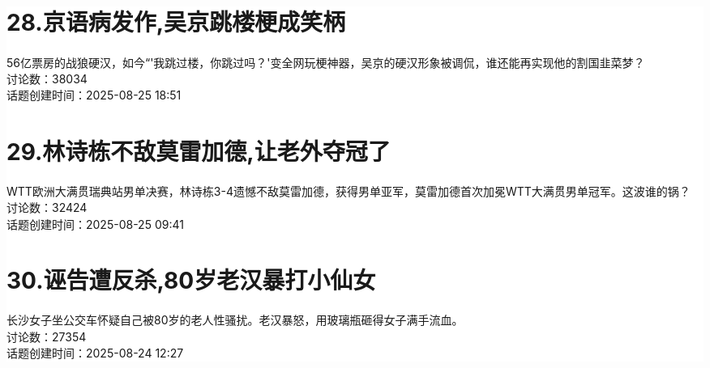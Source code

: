 # 28.京语病发作,吴京跳楼梗成笑柄  
56亿票房的战狼硬汉，如今“&#039;我跳过楼，你跳过吗？&#039;变全网玩梗神器，吴京的硬汉形象被调侃，谁还能再实现他的割国韭菜梦？  
讨论数：38034  
话题创建时间：2025-08-25 18:51

# 29.林诗栋不敌莫雷加德,让老外夺冠了  
WTT欧洲大满贯瑞典站男单决赛，林诗栋3-4遗憾不敌莫雷加德，获得男单亚军，莫雷加德首次加冕WTT大满贯男单冠军。这波谁的锅？  
讨论数：32424  
话题创建时间：2025-08-25 09:41

# 30.诬告遭反杀,80岁老汉暴打小仙女  
长沙女子坐公交车怀疑自己被80岁的老人性骚扰。老汉暴怒，用玻璃瓶砸得女子满手流血。  
讨论数：27354  
话题创建时间：2025-08-24 12:27

